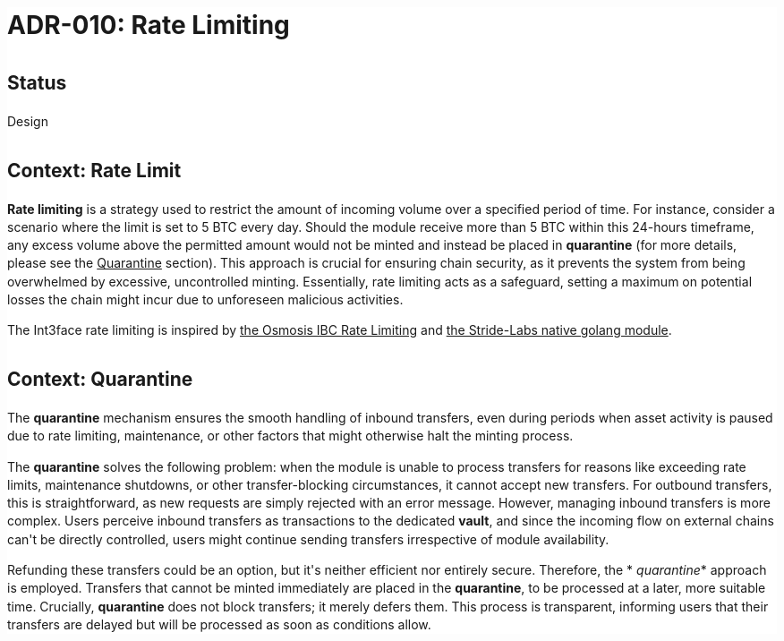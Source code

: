 # ADR-010: Rate Limiting

## Status

Design

## Context: Rate Limit

**Rate limiting** is a strategy used to restrict the amount of incoming volume over a specified period of time. For
instance, consider a scenario where the limit is set to 5 BTC every day. Should the module receive more than 5 BTC
within this 24-hours timeframe, any excess volume above the permitted amount would not be minted and instead be placed
in **quarantine** (for more details, please see the [Quarantine](#quarantine) section). This approach is crucial for
ensuring chain security, as it prevents the system from being overwhelmed by excessive, uncontrolled minting.
Essentially, rate limiting acts as a safeguard, setting a maximum on potential losses the chain might incur due to
unforeseen malicious activities.

The Int3face rate limiting is inspired
by [the Osmosis IBC Rate Limiting](https://github.com/osmosis-labs/osmosis/tree/main/x/ibc-rate-limit)
and [the Stride-Labs native golang module](https://github.com/Stride-Labs/ibc-rate-limiting/tree/main).

## Context: Quarantine

The **quarantine** mechanism ensures the smooth handling of inbound transfers, even during periods when asset activity
is paused due to rate limiting, maintenance, or other factors that might otherwise halt the minting process.

The **quarantine** solves the following problem: when the module is unable to process transfers for reasons like
exceeding rate limits, maintenance shutdowns, or other transfer-blocking circumstances, it cannot accept new transfers.
For outbound transfers, this is straightforward, as new requests are simply rejected with an error message. However,
managing inbound transfers is more complex. Users perceive inbound transfers as transactions to the dedicated **vault**,
and since the incoming flow on external chains can't be directly controlled, users might continue sending transfers
irrespective of module availability.

Refunding these transfers could be an option, but it's neither efficient nor entirely secure. Therefore, the *
*quarantine** approach is employed. Transfers that cannot be minted immediately are placed in the **quarantine**, to be
processed at a later, more suitable time. Crucially, **quarantine** does not block transfers; it merely defers them.
This process is transparent, informing users that their transfers are delayed but will be processed as soon as
conditions allow.
